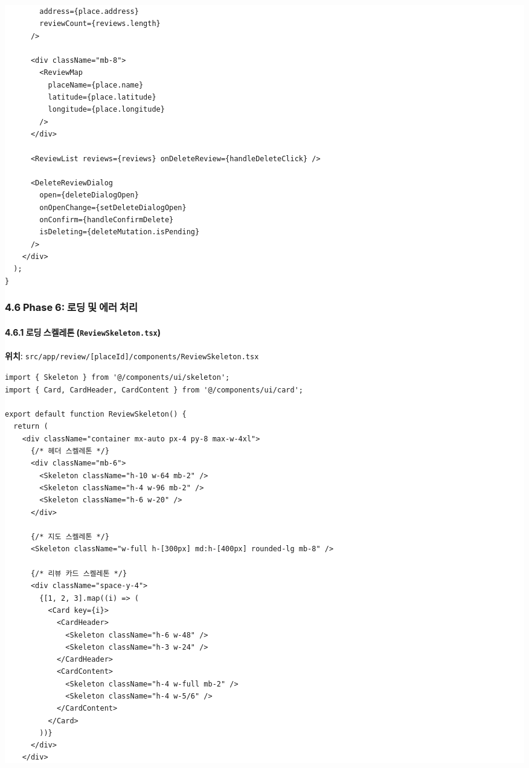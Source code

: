 ```tsx
        address={place.address}
        reviewCount={reviews.length}
      />

      <div className="mb-8">
        <ReviewMap
          placeName={place.name}
          latitude={place.latitude}
          longitude={place.longitude}
        />
      </div>

      <ReviewList reviews={reviews} onDeleteReview={handleDeleteClick} />

      <DeleteReviewDialog
        open={deleteDialogOpen}
        onOpenChange={setDeleteDialogOpen}
        onConfirm={handleConfirmDelete}
        isDeleting={deleteMutation.isPending}
      />
    </div>
  );
}
```

### 4.6 Phase 6: 로딩 및 에러 처리

#### 4.6.1 로딩 스켈레톤 (`ReviewSkeleton.tsx`)

**위치**: `src/app/review/[placeId]/components/ReviewSkeleton.tsx`

```tsx
import { Skeleton } from '@/components/ui/skeleton';
import { Card, CardHeader, CardContent } from '@/components/ui/card';

export default function ReviewSkeleton() {
  return (
    <div className="container mx-auto px-4 py-8 max-w-4xl">
      {/* 헤더 스켈레톤 */}
      <div className="mb-6">
        <Skeleton className="h-10 w-64 mb-2" />
        <Skeleton className="h-4 w-96 mb-2" />
        <Skeleton className="h-6 w-20" />
      </div>

      {/* 지도 스켈레톤 */}
      <Skeleton className="w-full h-[300px] md:h-[400px] rounded-lg mb-8" />

      {/* 리뷰 카드 스켈레톤 */}
      <div className="space-y-4">
        {[1, 2, 3].map((i) => (
          <Card key={i}>
            <CardHeader>
              <Skeleton className="h-6 w-48" />
              <Skeleton className="h-3 w-24" />
            </CardHeader>
            <CardContent>
              <Skeleton className="h-4 w-full mb-2" />
              <Skeleton className="h-4 w-5/6" />
            </CardContent>
          </Card>
        ))}
      </div>
    </div>
```